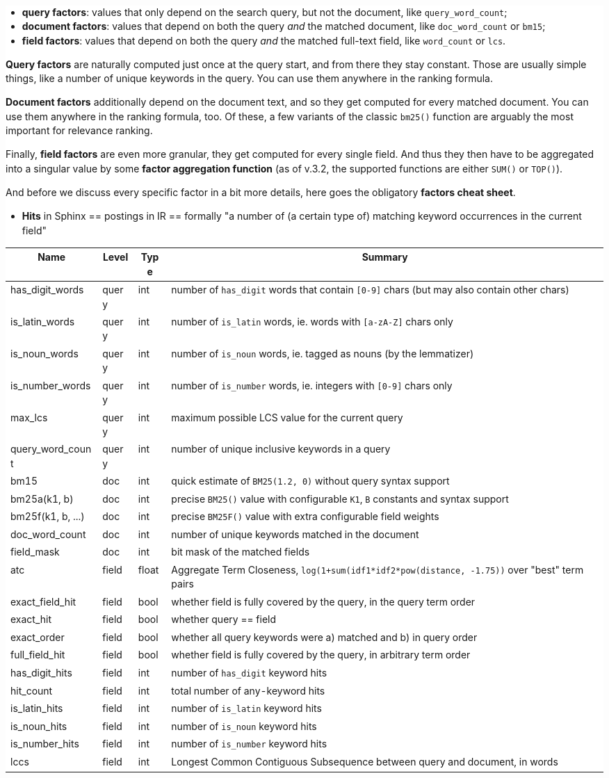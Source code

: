   * **query factors**: values that only depend on the search query, but not the
    document, like `query_word_count`;
  * **document factors**: values that depend on both the query *and* the matched
    document, like `doc_word_count` or `bm15`;
  * **field factors**: values that depend on both the query *and* the matched
    full-text field, like `word_count` or `lcs`.

**Query factors** are naturally computed just once at the query start, and from
there they stay constant. Those are usually simple things, like a number of
unique keywords in the query. You can use them anywhere in the ranking formula.

**Document factors** additionally depend on the document text, and so they get
computed for every matched document. You can use them anywhere in the ranking
formula, too. Of these, a few variants of the classic `bm25()` function are
arguably the most important for relevance ranking. 

Finally, **field factors** are even more granular, they get computed for every
single field. And thus they then have to be aggregated into a singular value by
some **factor aggregation function** (as of v.3.2, the supported functions are
either `SUM()` or `TOP()`).

And before we discuss every specific factor in a bit more details, here goes
the obligatory **factors cheat sheet**.

  * **Hits** in Sphinx == postings in IR == formally "a number of (a certain
    type of) matching keyword occurrences in the current field"

| Name               | Level | Type  | Summary                                                                                      |
|--------------------|-------|-------|----------------------------------------------------------------------------------------------|
| has_digit_words    | query | int   | number of `has_digit` words that contain `[0-9]` chars (but may also contain other chars)    |
| is_latin_words     | query | int   | number of `is_latin` words, ie. words with `[a-zA-Z]` chars only                             |
| is_noun_words      | query | int   | number of `is_noun` words, ie. tagged as nouns (by the lemmatizer)                           |
| is_number_words    | query | int   | number of `is_number` words, ie. integers with `[0-9]` chars only                            |
| max_lcs            | query | int   | maximum possible LCS value for the current query                                             |
| query_word_count   | query | int   | number of unique inclusive keywords in a query                                               |
| bm15               | doc   | int   | quick estimate of `BM25(1.2, 0)` without query syntax support                                |
| bm25a(k1, b)       | doc   | int   | precise `BM25()` value with configurable `K1`, `B` constants and syntax support              |
| bm25f(k1, b, ...)  | doc   | int   | precise `BM25F()` value with extra configurable field weights                                |
| doc_word_count     | doc   | int   | number of unique keywords matched in the document                                            |
| field_mask         | doc   | int   | bit mask of the matched fields                                                               |
| atc                | field | float | Aggregate Term Closeness, `log(1+sum(idf1*idf2*pow(distance, -1.75))` over "best" term pairs |
| exact_field_hit    | field | bool  | whether field is fully covered by the query, in the query term order                         |
| exact_hit          | field | bool  | whether query == field                                                                       |
| exact_order        | field | bool  | whether all query keywords were a) matched and b) in query order                             |
| full_field_hit     | field | bool  | whether field is fully covered by the query, in arbitrary term order                         |
| has_digit_hits     | field | int   | number of `has_digit` keyword hits                                                           |
| hit_count          | field | int   | total number of any-keyword hits                                                             |
| is_latin_hits      | field | int   | number of `is_latin` keyword hits                                                            |
| is_noun_hits       | field | int   | number of `is_noun` keyword hits                                                             |
| is_number_hits     | field | int   | number of `is_number` keyword hits                                                           |
| lccs               | field | int   | Longest Common Contiguous Subsequence between query and document, in words                   |
